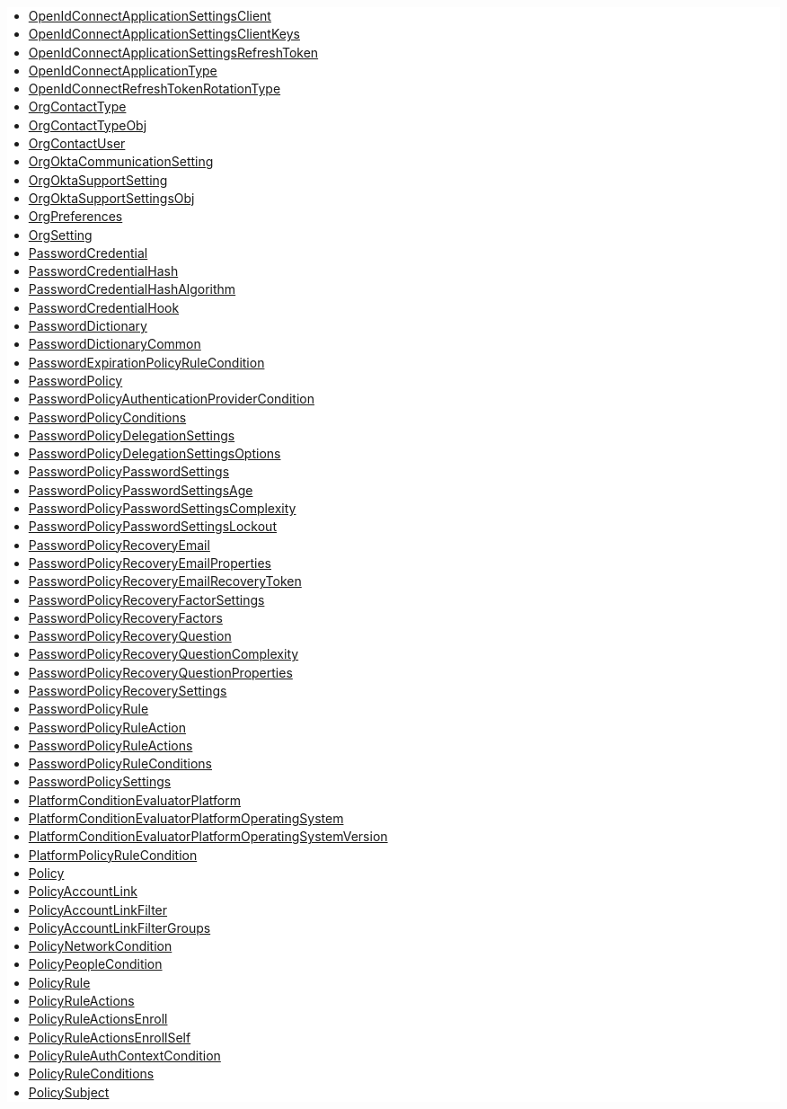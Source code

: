  - [OpenIdConnectApplicationSettingsClient](docs/OpenIdConnectApplicationSettingsClient.md)
 - [OpenIdConnectApplicationSettingsClientKeys](docs/OpenIdConnectApplicationSettingsClientKeys.md)
 - [OpenIdConnectApplicationSettingsRefreshToken](docs/OpenIdConnectApplicationSettingsRefreshToken.md)
 - [OpenIdConnectApplicationType](docs/OpenIdConnectApplicationType.md)
 - [OpenIdConnectRefreshTokenRotationType](docs/OpenIdConnectRefreshTokenRotationType.md)
 - [OrgContactType](docs/OrgContactType.md)
 - [OrgContactTypeObj](docs/OrgContactTypeObj.md)
 - [OrgContactUser](docs/OrgContactUser.md)
 - [OrgOktaCommunicationSetting](docs/OrgOktaCommunicationSetting.md)
 - [OrgOktaSupportSetting](docs/OrgOktaSupportSetting.md)
 - [OrgOktaSupportSettingsObj](docs/OrgOktaSupportSettingsObj.md)
 - [OrgPreferences](docs/OrgPreferences.md)
 - [OrgSetting](docs/OrgSetting.md)
 - [PasswordCredential](docs/PasswordCredential.md)
 - [PasswordCredentialHash](docs/PasswordCredentialHash.md)
 - [PasswordCredentialHashAlgorithm](docs/PasswordCredentialHashAlgorithm.md)
 - [PasswordCredentialHook](docs/PasswordCredentialHook.md)
 - [PasswordDictionary](docs/PasswordDictionary.md)
 - [PasswordDictionaryCommon](docs/PasswordDictionaryCommon.md)
 - [PasswordExpirationPolicyRuleCondition](docs/PasswordExpirationPolicyRuleCondition.md)
 - [PasswordPolicy](docs/PasswordPolicy.md)
 - [PasswordPolicyAuthenticationProviderCondition](docs/PasswordPolicyAuthenticationProviderCondition.md)
 - [PasswordPolicyConditions](docs/PasswordPolicyConditions.md)
 - [PasswordPolicyDelegationSettings](docs/PasswordPolicyDelegationSettings.md)
 - [PasswordPolicyDelegationSettingsOptions](docs/PasswordPolicyDelegationSettingsOptions.md)
 - [PasswordPolicyPasswordSettings](docs/PasswordPolicyPasswordSettings.md)
 - [PasswordPolicyPasswordSettingsAge](docs/PasswordPolicyPasswordSettingsAge.md)
 - [PasswordPolicyPasswordSettingsComplexity](docs/PasswordPolicyPasswordSettingsComplexity.md)
 - [PasswordPolicyPasswordSettingsLockout](docs/PasswordPolicyPasswordSettingsLockout.md)
 - [PasswordPolicyRecoveryEmail](docs/PasswordPolicyRecoveryEmail.md)
 - [PasswordPolicyRecoveryEmailProperties](docs/PasswordPolicyRecoveryEmailProperties.md)
 - [PasswordPolicyRecoveryEmailRecoveryToken](docs/PasswordPolicyRecoveryEmailRecoveryToken.md)
 - [PasswordPolicyRecoveryFactorSettings](docs/PasswordPolicyRecoveryFactorSettings.md)
 - [PasswordPolicyRecoveryFactors](docs/PasswordPolicyRecoveryFactors.md)
 - [PasswordPolicyRecoveryQuestion](docs/PasswordPolicyRecoveryQuestion.md)
 - [PasswordPolicyRecoveryQuestionComplexity](docs/PasswordPolicyRecoveryQuestionComplexity.md)
 - [PasswordPolicyRecoveryQuestionProperties](docs/PasswordPolicyRecoveryQuestionProperties.md)
 - [PasswordPolicyRecoverySettings](docs/PasswordPolicyRecoverySettings.md)
 - [PasswordPolicyRule](docs/PasswordPolicyRule.md)
 - [PasswordPolicyRuleAction](docs/PasswordPolicyRuleAction.md)
 - [PasswordPolicyRuleActions](docs/PasswordPolicyRuleActions.md)
 - [PasswordPolicyRuleConditions](docs/PasswordPolicyRuleConditions.md)
 - [PasswordPolicySettings](docs/PasswordPolicySettings.md)
 - [PlatformConditionEvaluatorPlatform](docs/PlatformConditionEvaluatorPlatform.md)
 - [PlatformConditionEvaluatorPlatformOperatingSystem](docs/PlatformConditionEvaluatorPlatformOperatingSystem.md)
 - [PlatformConditionEvaluatorPlatformOperatingSystemVersion](docs/PlatformConditionEvaluatorPlatformOperatingSystemVersion.md)
 - [PlatformPolicyRuleCondition](docs/PlatformPolicyRuleCondition.md)
 - [Policy](docs/Policy.md)
 - [PolicyAccountLink](docs/PolicyAccountLink.md)
 - [PolicyAccountLinkFilter](docs/PolicyAccountLinkFilter.md)
 - [PolicyAccountLinkFilterGroups](docs/PolicyAccountLinkFilterGroups.md)
 - [PolicyNetworkCondition](docs/PolicyNetworkCondition.md)
 - [PolicyPeopleCondition](docs/PolicyPeopleCondition.md)
 - [PolicyRule](docs/PolicyRule.md)
 - [PolicyRuleActions](docs/PolicyRuleActions.md)
 - [PolicyRuleActionsEnroll](docs/PolicyRuleActionsEnroll.md)
 - [PolicyRuleActionsEnrollSelf](docs/PolicyRuleActionsEnrollSelf.md)
 - [PolicyRuleAuthContextCondition](docs/PolicyRuleAuthContextCondition.md)
 - [PolicyRuleConditions](docs/PolicyRuleConditions.md)
 - [PolicySubject](docs/PolicySubject.md)